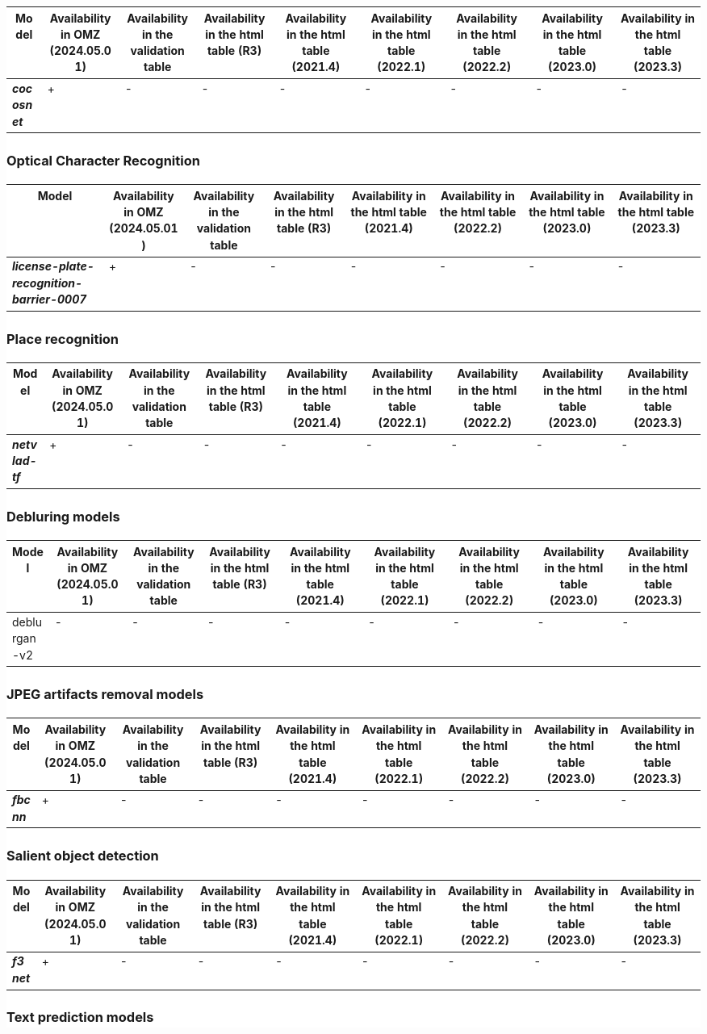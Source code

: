 Model | Availability in OMZ (2024.05.01)| Availability in the validation table | Availability in the html table (R3) | Availability in the html table (2021.4) | Availability in the html table (2022.1) | Availability in the html table (2022.2) | Availability in the html table (2023.0) | Availability in the html table (2023.3) |
-|-|-|-|-|-|-|-|-|
***cocosnet***|+|-|-|-|-|-|-|-|

### Optical Character Recognition

Model | Availability in OMZ (2024.05.01)| Availability in the validation table | Availability in the html table (R3) | Availability in the html table (2021.4) | Availability in the html table (2022.2) | Availability in the html table (2023.0) | Availability in the html table (2023.3) |
-|-|-|-|-|-|-|-|
***license-plate-recognition-barrier-0007***|+|-|-|-|-|-|-|

### Place recognition

Model | Availability in OMZ (2024.05.01)| Availability in the validation table | Availability in the html table (R3) | Availability in the html table (2021.4) | Availability in the html table (2022.1) | Availability in the html table (2022.2) | Availability in the html table (2023.0) | Availability in the html table (2023.3) |
-|-|-|-|-|-|-|-|-|
***netvlad-tf***|+|-|-|-|-|-|-|-|

### Debluring models

Model | Availability in OMZ (2024.05.01)| Availability in the validation table | Availability in the html table (R3) | Availability in the html table (2021.4) | Availability in the html table (2022.1) | Availability in the html table (2022.2) | Availability in the html table (2023.0) | Availability in the html table (2023.3) |
-|-|-|-|-|-|-|-|-|
deblurgan-v2|-|-|-|-|-|-|-|-|

### JPEG artifacts removal models

Model | Availability in OMZ (2024.05.01)| Availability in the validation table | Availability in the html table (R3) | Availability in the html table (2021.4) | Availability in the html table (2022.1) | Availability in the html table (2022.2) | Availability in the html table (2023.0) | Availability in the html table (2023.3) |
-|-|-|-|-|-|-|-|-|
***fbcnn***|+|-|-|-|-|-|-|-|

### Salient object detection

Model | Availability in OMZ (2024.05.01)| Availability in the validation table | Availability in the html table (R3) | Availability in the html table (2021.4) | Availability in the html table (2022.1) | Availability in the html table (2022.2) | Availability in the html table (2023.0) | Availability in the html table (2023.3) |
-|-|-|-|-|-|-|-|-|
***f3net***|+|-|-|-|-|-|-|-|

### Text prediction models
